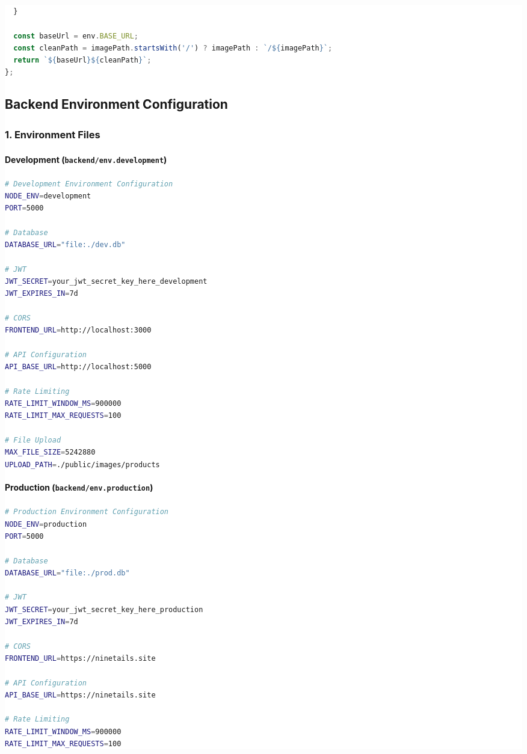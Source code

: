 ```typescript
  }

  const baseUrl = env.BASE_URL;
  const cleanPath = imagePath.startsWith('/') ? imagePath : `/${imagePath}`;
  return `${baseUrl}${cleanPath}`;
};
```

## Backend Environment Configuration

### 1. Environment Files

#### Development (`backend/env.development`)
```bash
# Development Environment Configuration
NODE_ENV=development
PORT=5000

# Database
DATABASE_URL="file:./dev.db"

# JWT
JWT_SECRET=your_jwt_secret_key_here_development
JWT_EXPIRES_IN=7d

# CORS
FRONTEND_URL=http://localhost:3000

# API Configuration
API_BASE_URL=http://localhost:5000

# Rate Limiting
RATE_LIMIT_WINDOW_MS=900000
RATE_LIMIT_MAX_REQUESTS=100

# File Upload
MAX_FILE_SIZE=5242880
UPLOAD_PATH=./public/images/products
```

#### Production (`backend/env.production`)
```bash
# Production Environment Configuration
NODE_ENV=production
PORT=5000

# Database
DATABASE_URL="file:./prod.db"

# JWT
JWT_SECRET=your_jwt_secret_key_here_production
JWT_EXPIRES_IN=7d

# CORS
FRONTEND_URL=https://ninetails.site

# API Configuration
API_BASE_URL=https://ninetails.site

# Rate Limiting
RATE_LIMIT_WINDOW_MS=900000
RATE_LIMIT_MAX_REQUESTS=100

```